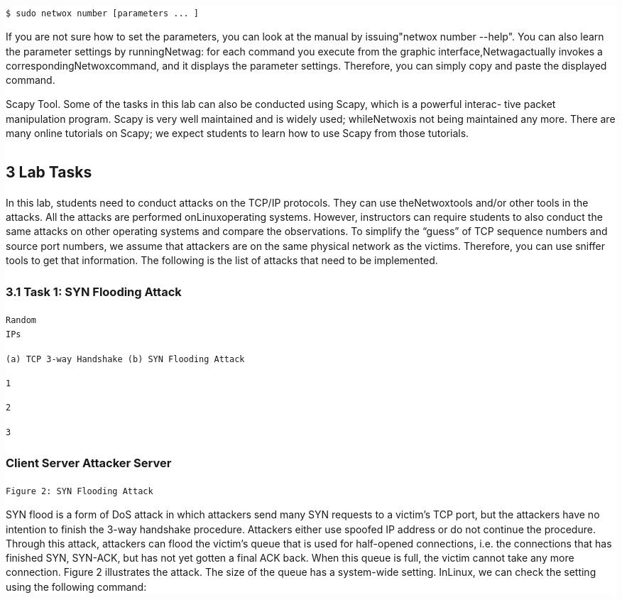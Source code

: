 ```
$ sudo netwox number [parameters ... ]
```
If you are not sure how to set the parameters, you can look at the manual by issuing"netwox number
--help". You can also learn the parameter settings by runningNetwag: for each command you execute
from the graphic interface,Netwagactually invokes a correspondingNetwoxcommand, and it displays
the parameter settings. Therefore, you can simply copy and paste the displayed command.

Scapy Tool. Some of the tasks in this lab can also be conducted using Scapy, which is a powerful interac-
tive packet manipulation program. Scapy is very well maintained and is widely used; whileNetwoxis not
being maintained any more. There are many online tutorials on Scapy; we expect students to learn how to
use Scapy from those tutorials.

## 3 Lab Tasks

In this lab, students need to conduct attacks on the TCP/IP protocols. They can use theNetwoxtools
and/or other tools in the attacks. All the attacks are performed onLinuxoperating systems. However,
instructors can require students to also conduct the same attacks on other operating systems and compare
the observations.
To simplify the “guess” of TCP sequence numbers and source port numbers, we assume that attackers
are on the same physical network as the victims. Therefore, you can use sniffer tools to get that information.
The following is the list of attacks that need to be implemented.


### 3.1 Task 1: SYN Flooding Attack

```
Random
IPs
```
```
(a) TCP 3-way Handshake (b) SYN Flooding Attack
```
```
1
```
```
2
```
```
3
```
### Client Server Attacker Server

```
Figure 2: SYN Flooding Attack
```
SYN flood is a form of DoS attack in which attackers send many SYN requests to a victim’s TCP port,
but the attackers have no intention to finish the 3-way handshake procedure. Attackers either use spoofed
IP address or do not continue the procedure. Through this attack, attackers can flood the victim’s queue that
is used for half-opened connections, i.e. the connections that has finished SYN, SYN-ACK, but has not yet
gotten a final ACK back. When this queue is full, the victim cannot take any more connection. Figure 2
illustrates the attack.
The size of the queue has a system-wide setting. InLinux, we can check the setting using the following
command:
